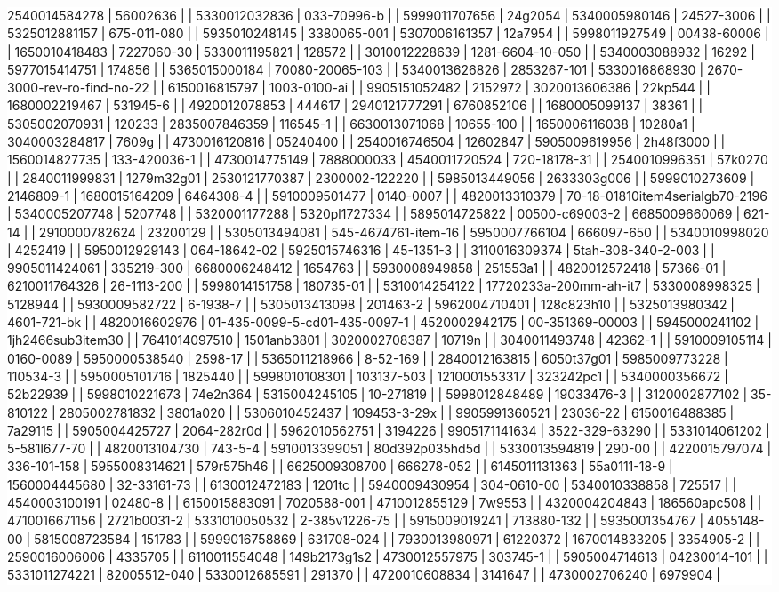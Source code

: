 2540014584278 | 56002636 |  | 5330012032836 | 033-70996-b |  | 5999011707656 | 24g2054 | 
5340005980146 | 24527-3006 |  | 5325012881157 | 675-011-080 |  | 5935010248145 | 3380065-001 | 
5307006161357 | 12a7954 |  | 5998011927549 | 00438-60006 |  | 1650010418483 | 7227060-30 | 
5330011195821 | 128572 |  | 3010012228639 | 1281-6604-10-050 |  | 5340003088932 | 16292 | 
5977015414751 | 174856 |  | 5365015000184 | 70080-20065-103 |  | 5340013626826 | 2853267-101 | 
5330016868930 | 2670-3000-rev-ro-find-no-22 |  | 6150016815797 | 1003-0100-ai |  | 9905151052482 | 2152972 | 
3020013606386 | 22kp544 |  | 1680002219467 | 531945-6 |  | 4920012078853 | 444617 | 
2940121777291 | 6760852106 |  | 1680005099137 | 38361 |  | 5305002070931 | 120233 | 
2835007846359 | 116545-1 |  | 6630013071068 | 10655-100 |  | 1650006116038 | 10280a1 | 
3040003284817 | 7609g |  | 4730016120816 | 05240400 |  | 2540016746504 | 12602847 | 
5905009619956 | 2h48f3000 |  | 1560014827735 | 133-420036-1 |  | 4730014775149 | 7888000033 | 
4540011720524 | 720-18178-31 |  | 2540010996351 | 57k0270 |  | 2840011999831 | 1279m32g01 | 
2530121770387 | 2300002-122220 |  | 5985013449056 | 2633303g006 |  | 5999010273609 | 2146809-1 | 
1680015164209 | 6464308-4 |  | 5910009501477 | 0140-0007 |  | 4820013310379 | 70-18-01810item4serialgb70-2196 | 
5340005207748 | 5207748 |  | 5320001177288 | 5320pl1727334 |  | 5895014725822 | 00500-c69003-2 | 
6685009660069 | 621-14 |  | 2910000782624 | 23200129 |  | 5305013494081 | 545-4674761-item-16 | 
5950007766104 | 666097-650 |  | 5340010998020 | 4252419 |  | 5950012929143 | 064-18642-02 | 
5925015746316 | 45-1351-3 |  | 3110016309374 | 5tah-308-340-2-003 |  | 9905011424061 | 335219-300 | 
6680006248412 | 1654763 |  | 5930008949858 | 251553a1 |  | 4820012572418 | 57366-01 | 
6210011764326 | 26-1113-200 |  | 5998014151758 | 180735-01 |  | 5310014254122 | 17720233a-200mm-ah-it7 | 
5330008998325 | 5128944 |  | 5930009582722 | 6-1938-7 |  | 5305013413098 | 201463-2 | 
5962004710401 | 128c823h10 |  | 5325013980342 | 4601-721-bk |  | 4820016602976 | 01-435-0099-5-cd01-435-0097-1 | 
4520002942175 | 00-351369-00003 |  | 5945000241102 | 1jh2466sub3item30 |  | 7641014097510 | 1501anb3801 | 
3020002708387 | 10719n |  | 3040011493748 | 42362-1 |  | 5910009105114 | 0160-0089 | 
5950000538540 | 2598-17 |  | 5365011218966 | 8-52-169 |  | 2840012163815 | 6050t37g01 | 
5985009773228 | 110534-3 |  | 5950005101716 | 1825440 |  | 5998010108301 | 103137-503 | 
1210001553317 | 323242pc1 |  | 5340000356672 | 52b22939 |  | 5998010221673 | 74e2n364 | 
5315004245105 | 10-271819 |  | 5998012848489 | 19033476-3 |  | 3120002877102 | 35-810122 | 
2805002781832 | 3801a020 |  | 5306010452437 | 109453-3-29x |  | 9905991360521 | 23036-22 | 
6150016488385 | 7a29115 |  | 5905004425727 | 2064-282r0d |  | 5962010562751 | 3194226 | 
9905171141634 | 3522-329-63290 |  | 5331014061202 | 5-581l677-70 |  | 4820013104730 | 743-5-4 | 
5910013399051 | 80d392p035hd5d |  | 5330013594819 | 290-00 |  | 4220015797074 | 336-101-158 | 
5955008314621 | 579r575h46 |  | 6625009308700 | 666278-052 |  | 6145011131363 | 55a0111-18-9 | 
1560004445680 | 32-33161-73 |  | 6130012472183 | 1201tc |  | 5940009430954 | 304-0610-00 | 
5340010338858 | 725517 |  | 4540003100191 | 02480-8 |  | 6150015883091 | 7020588-001 | 
4710012855129 | 7w9553 |  | 4320004204843 | 186560apc508 |  | 4710016671156 | 2721b0031-2 | 
5331010050532 | 2-385v1226-75 |  | 5915009019241 | 713880-132 |  | 5935001354767 | 4055148-00 | 
5815008723584 | 151783 |  | 5999016758869 | 631708-024 |  | 7930013980971 | 61220372 | 
1670014833205 | 3354905-2 |  | 2590016006006 | 4335705 |  | 6110011554048 | 149b2173g1s2 | 
4730012557975 | 303745-1 |  | 5905004714613 | 04230014-101 |  | 5331011274221 | 82005512-040 | 
5330012685591 | 291370 |  | 4720010608834 | 3141647 |  | 4730002706240 | 6979904 | 
